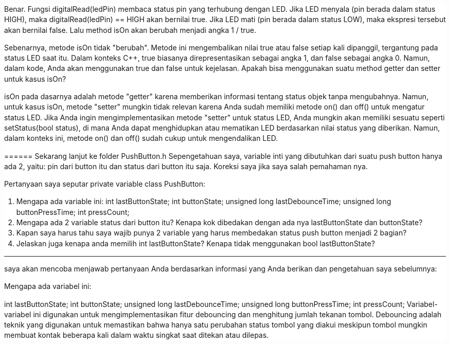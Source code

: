 Benar. Fungsi digitalRead(ledPin) membaca status pin yang terhubung dengan LED. Jika LED menyala (pin berada dalam status HIGH), maka digitalRead(ledPin) == HIGH akan bernilai true. Jika LED mati (pin berada dalam status LOW), maka ekspresi tersebut akan bernilai false.
Lalu method isOn akan berubah menjadi angka 1 / true.

Sebenarnya, metode isOn tidak "berubah". Metode ini mengembalikan nilai true atau false setiap kali dipanggil, tergantung pada status LED saat itu. Dalam konteks C++, true biasanya direpresentasikan sebagai angka 1, dan false sebagai angka 0. Namun, dalam kode, Anda akan menggunakan true dan false untuk kejelasan.
Apakah bisa menggunakan suatu method getter dan setter untuk kasus isOn?

isOn pada dasarnya adalah metode "getter" karena memberikan informasi tentang status objek tanpa mengubahnya. Namun, untuk kasus isOn, metode "setter" mungkin tidak relevan karena Anda sudah memiliki metode on() dan off() untuk mengatur status LED.
Jika Anda ingin mengimplementasikan metode "setter" untuk status LED, Anda mungkin akan memiliki sesuatu seperti setStatus(bool status), di mana Anda dapat menghidupkan atau mematikan LED berdasarkan nilai status yang diberikan. Namun, dalam konteks ini, metode on() dan off() sudah cukup untuk mengendalikan LED.


======
Sekarang lanjut ke folder PushButton.h
Sepengetahuan saya, variable inti yang dibutuhkan dari suatu push button hanya ada 2, yaitu:
pin dari button itu dan status dari button itu saja. Koreksi saya jika saya salah pemahaman nya.

Pertanyaan saya seputar private variable class  PushButton:
1. Mengapa ada variable ini:
    int lastButtonState;
    int buttonState;
    unsigned long lastDebounceTime;
    unsigned long buttonPressTime;
    int pressCount;
2. Mengapa ada 2 variable status dari button itu? Kenapa kok dibedakan dengan ada nya lastButtonState dan buttonState?
3. Kapan saya harus tahu saya wajib punya 2 variable yang harus membedakan status push button menjadi 2 bagian?
4. Jelaskan juga kenapa anda memilih int lastButtonState? Kenapa tidak menggunakan bool lastButtonState?

****
saya akan mencoba menjawab pertanyaan Anda berdasarkan informasi yang Anda berikan dan pengetahuan saya sebelumnya:

Mengapa ada variabel ini:

int lastButtonState;
int buttonState;
unsigned long lastDebounceTime;
unsigned long buttonPressTime;
int pressCount;
Variabel-variabel ini digunakan untuk mengimplementasikan fitur debouncing dan menghitung jumlah tekanan tombol. Debouncing adalah teknik yang digunakan untuk memastikan bahwa hanya satu perubahan status tombol yang diakui meskipun tombol mungkin membuat kontak beberapa kali dalam waktu singkat saat ditekan atau dilepas.
